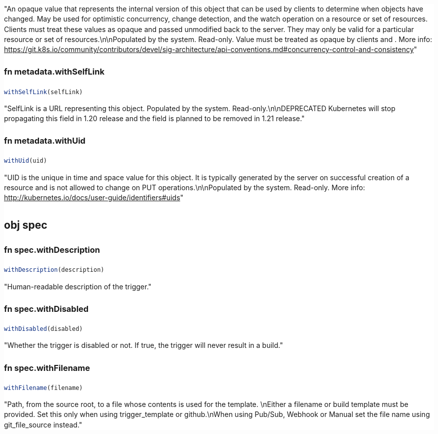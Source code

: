 "An opaque value that represents the internal version of this object that can be used by clients to determine when objects have changed. May be used for optimistic concurrency, change detection, and the watch operation on a resource or set of resources. Clients must treat these values as opaque and passed unmodified back to the server. They may only be valid for a particular resource or set of resources.\n\nPopulated by the system. Read-only. Value must be treated as opaque by clients and . More info: https://git.k8s.io/community/contributors/devel/sig-architecture/api-conventions.md#concurrency-control-and-consistency"

### fn metadata.withSelfLink

```ts
withSelfLink(selfLink)
```

"SelfLink is a URL representing this object. Populated by the system. Read-only.\n\nDEPRECATED Kubernetes will stop propagating this field in 1.20 release and the field is planned to be removed in 1.21 release."

### fn metadata.withUid

```ts
withUid(uid)
```

"UID is the unique in time and space value for this object. It is typically generated by the server on successful creation of a resource and is not allowed to change on PUT operations.\n\nPopulated by the system. Read-only. More info: http://kubernetes.io/docs/user-guide/identifiers#uids"

## obj spec



### fn spec.withDescription

```ts
withDescription(description)
```

"Human-readable description of the trigger."

### fn spec.withDisabled

```ts
withDisabled(disabled)
```

"Whether the trigger is disabled or not. If true, the trigger will never result in a build."

### fn spec.withFilename

```ts
withFilename(filename)
```

"Path, from the source root, to a file whose contents is used for the template. \nEither a filename or build template must be provided. Set this only when using trigger_template or github.\nWhen using Pub/Sub, Webhook or Manual set the file name using git_file_source instead."
